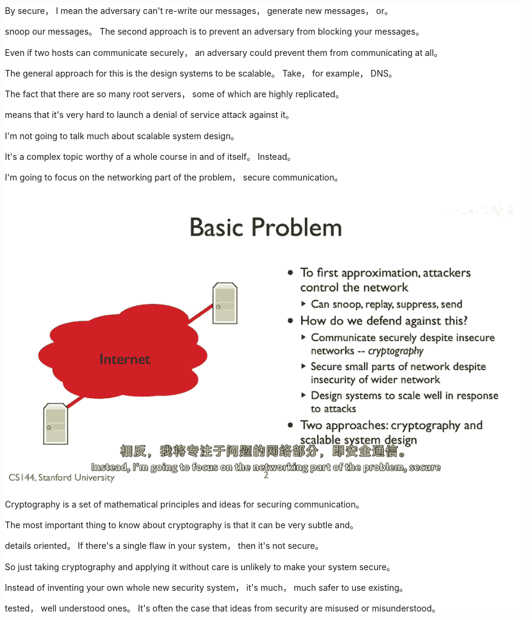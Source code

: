 By secure， I mean the adversary can't re-write our messages， generate new messages， or。

 snoop our messages。 The second approach is to prevent an adversary from blocking your messages。

 Even if two hosts can communicate securely， an adversary could prevent them from communicating at all。

 The general approach for this is the design systems to be scalable。 Take， for example， DNS。

 The fact that there are so many root servers， some of which are highly replicated。

 means that it's very hard to launch a denial of service attack against it。

 I'm not going to talk much about scalable system design。

 It's a complex topic worthy of a whole course in and of itself。 Instead。

 I'm going to focus on the networking part of the problem， secure communication。



![](img/409d409b37ef2fa1b8c2bb7f371fbef3_3.png)

 Cryptography is a set of mathematical principles and ideas for securing communication。

 The most important thing to know about cryptography is that it can be very subtle and。

 details oriented。 If there's a single flaw in your system， then it's not secure。

 So just taking cryptography and applying it without care is unlikely to make your system secure。

 Instead of inventing your own whole new security system， it's much， much safer to use existing。

 tested， well understood ones。 It's often the case that ideas from security are misused or misunderstood。
